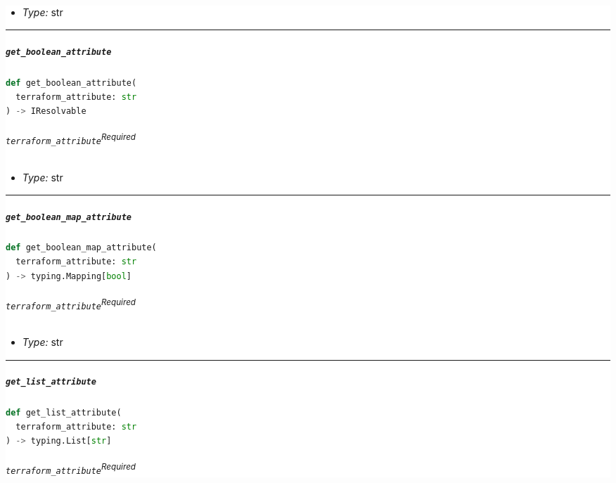 - *Type:* str

---

##### `get_boolean_attribute` <a name="get_boolean_attribute" id="@cdktf/provider-databricks.dataDatabricksDatabaseDatabaseCatalog.DataDatabricksDatabaseDatabaseCatalog.getBooleanAttribute"></a>

```python
def get_boolean_attribute(
  terraform_attribute: str
) -> IResolvable
```

###### `terraform_attribute`<sup>Required</sup> <a name="terraform_attribute" id="@cdktf/provider-databricks.dataDatabricksDatabaseDatabaseCatalog.DataDatabricksDatabaseDatabaseCatalog.getBooleanAttribute.parameter.terraformAttribute"></a>

- *Type:* str

---

##### `get_boolean_map_attribute` <a name="get_boolean_map_attribute" id="@cdktf/provider-databricks.dataDatabricksDatabaseDatabaseCatalog.DataDatabricksDatabaseDatabaseCatalog.getBooleanMapAttribute"></a>

```python
def get_boolean_map_attribute(
  terraform_attribute: str
) -> typing.Mapping[bool]
```

###### `terraform_attribute`<sup>Required</sup> <a name="terraform_attribute" id="@cdktf/provider-databricks.dataDatabricksDatabaseDatabaseCatalog.DataDatabricksDatabaseDatabaseCatalog.getBooleanMapAttribute.parameter.terraformAttribute"></a>

- *Type:* str

---

##### `get_list_attribute` <a name="get_list_attribute" id="@cdktf/provider-databricks.dataDatabricksDatabaseDatabaseCatalog.DataDatabricksDatabaseDatabaseCatalog.getListAttribute"></a>

```python
def get_list_attribute(
  terraform_attribute: str
) -> typing.List[str]
```

###### `terraform_attribute`<sup>Required</sup> <a name="terraform_attribute" id="@cdktf/provider-databricks.dataDatabricksDatabaseDatabaseCatalog.DataDatabricksDatabaseDatabaseCatalog.getListAttribute.parameter.terraformAttribute"></a>
